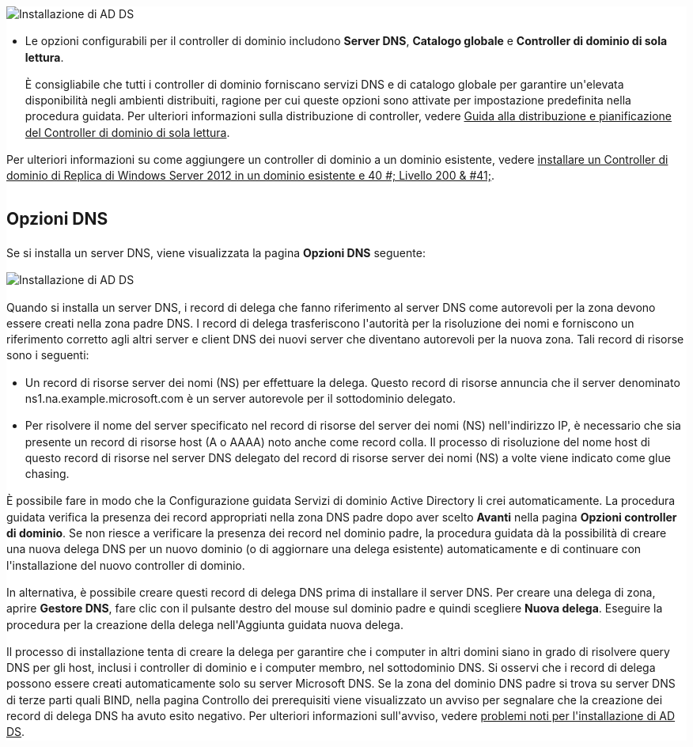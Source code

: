 ![Installazione di AD DS](media/AD-DS-Installation-and-Removal-Wizard-Page-Descriptions/ADDS_SMI_DCOptions_Replica.gif)  
  
-   Le opzioni configurabili per il controller di dominio includono **Server DNS**, **Catalogo globale** e **Controller di dominio di sola lettura**.  
  
    È consigliabile che tutti i controller di dominio forniscano servizi DNS e di catalogo globale per garantire un'elevata disponibilità negli ambienti distribuiti, ragione per cui queste opzioni sono attivate per impostazione predefinita nella procedura guidata. Per ulteriori informazioni sulla distribuzione di controller, vedere [Guida alla distribuzione e pianificazione del Controller di dominio di sola lettura](https://technet.microsoft.com/library/cc771744(v=WS.10).aspx).  
  
Per ulteriori informazioni su come aggiungere un controller di dominio a un dominio esistente, vedere [installare un Controller di dominio di Replica di Windows Server 2012 in un dominio esistente e 40 #; Livello 200 & #41;](../../ad-ds/deploy/../../ad-ds/deploy/Install-a-Replica-Windows-Server-2012-Domain-Controller-in-an-Existing-Domain--Level-200-.md).  
  
## <a name="dns-options"></a><a name="BKMK_DNSOptionsPage"></a>Opzioni DNS  
Se si installa un server DNS, viene visualizzata la pagina **Opzioni DNS** seguente:  
  
![Installazione di AD DS](media/AD-DS-Installation-and-Removal-Wizard-Page-Descriptions/ADDS_SMI_DNSOptions_Replica.gif)  
  
Quando si installa un server DNS, i record di delega che fanno riferimento al server DNS come autorevoli per la zona devono essere creati nella zona padre DNS. I record di delega trasferiscono l'autorità per la risoluzione dei nomi e forniscono un riferimento corretto agli altri server e client DNS dei nuovi server che diventano autorevoli per la nuova zona. Tali record di risorse sono i seguenti:  
  
-   Un record di risorse server dei nomi (NS) per effettuare la delega. Questo record di risorse annuncia che il server denominato ns1.na.example.microsoft.com è un server autorevole per il sottodominio delegato.  
  
-   Per risolvere il nome del server specificato nel record di risorse del server dei nomi (NS) nell'indirizzo IP, è necessario che sia presente un record di risorse host (A o AAAA) noto anche come record colla. Il processo di risoluzione del nome host di questo record di risorse nel server DNS delegato del record di risorse server dei nomi (NS) a volte viene indicato come glue chasing.  
  
È possibile fare in modo che la Configurazione guidata Servizi di dominio Active Directory li crei automaticamente. La procedura guidata verifica la presenza dei record appropriati nella zona DNS padre dopo aver scelto **Avanti** nella pagina **Opzioni controller di dominio**. Se non riesce a verificare la presenza dei record nel dominio padre, la procedura guidata dà la possibilità di creare una nuova delega DNS per un nuovo dominio (o di aggiornare una delega esistente) automaticamente e di continuare con l'installazione del nuovo controller di dominio.  
  
In alternativa, è possibile creare questi record di delega DNS prima di installare il server DNS. Per creare una delega di zona, aprire **Gestore DNS**, fare clic con il pulsante destro del mouse sul dominio padre e quindi scegliere **Nuova delega**. Eseguire la procedura per la creazione della delega nell'Aggiunta guidata nuova delega.  
  
Il processo di installazione tenta di creare la delega per garantire che i computer in altri domini siano in grado di risolvere query DNS per gli host, inclusi i controller di dominio e i computer membro, nel sottodominio DNS. Si osservi che i record di delega possono essere creati automaticamente solo su server Microsoft DNS. Se la zona del dominio DNS padre si trova su server DNS di terze parti quali BIND, nella pagina Controllo dei prerequisiti viene visualizzato un avviso per segnalare che la creazione dei record di delega DNS ha avuto esito negativo. Per ulteriori informazioni sull'avviso, vedere [problemi noti per l'installazione di AD DS](https://technet.microsoft.com/library/cc754463(v=WS.10).aspx).  
  